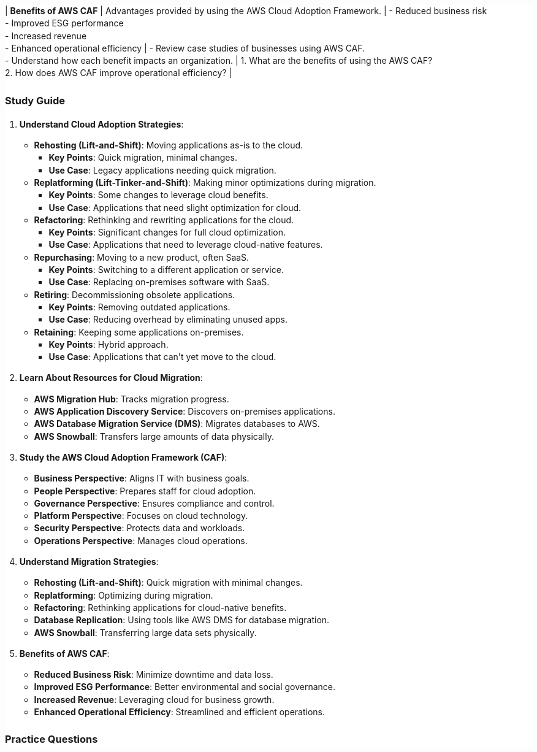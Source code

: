 | **Benefits of AWS CAF**              | Advantages provided by using the AWS Cloud Adoption Framework.                                           | - Reduced business risk<br>- Improved ESG performance<br>- Increased revenue<br>- Enhanced operational efficiency | - Review case studies of businesses using AWS CAF.<br>- Understand how each benefit impacts an organization. | 1. What are the benefits of using the AWS CAF?<br>2. How does AWS CAF improve operational efficiency? |

### Study Guide

1. **Understand Cloud Adoption Strategies**:
    - **Rehosting (Lift-and-Shift)**: Moving applications as-is to the cloud.
        - **Key Points**: Quick migration, minimal changes.
        - **Use Case**: Legacy applications needing quick migration.
    - **Replatforming (Lift-Tinker-and-Shift)**: Making minor optimizations during migration.
        - **Key Points**: Some changes to leverage cloud benefits.
        - **Use Case**: Applications that need slight optimization for cloud.
    - **Refactoring**: Rethinking and rewriting applications for the cloud.
        - **Key Points**: Significant changes for full cloud optimization.
        - **Use Case**: Applications that need to leverage cloud-native features.
    - **Repurchasing**: Moving to a new product, often SaaS.
        - **Key Points**: Switching to a different application or service.
        - **Use Case**: Replacing on-premises software with SaaS.
    - **Retiring**: Decommissioning obsolete applications.
        - **Key Points**: Removing outdated applications.
        - **Use Case**: Reducing overhead by eliminating unused apps.
    - **Retaining**: Keeping some applications on-premises.
        - **Key Points**: Hybrid approach.
        - **Use Case**: Applications that can't yet move to the cloud.

2. **Learn About Resources for Cloud Migration**:
    - **AWS Migration Hub**: Tracks migration progress.
    - **AWS Application Discovery Service**: Discovers on-premises applications.
    - **AWS Database Migration Service (DMS)**: Migrates databases to AWS.
    - **AWS Snowball**: Transfers large amounts of data physically.

3. **Study the AWS Cloud Adoption Framework (CAF)**:
    - **Business Perspective**: Aligns IT with business goals.
    - **People Perspective**: Prepares staff for cloud adoption.
    - **Governance Perspective**: Ensures compliance and control.
    - **Platform Perspective**: Focuses on cloud technology.
    - **Security Perspective**: Protects data and workloads.
    - **Operations Perspective**: Manages cloud operations.

4. **Understand Migration Strategies**:
    - **Rehosting (Lift-and-Shift)**: Quick migration with minimal changes.
    - **Replatforming**: Optimizing during migration.
    - **Refactoring**: Rethinking applications for cloud-native benefits.
    - **Database Replication**: Using tools like AWS DMS for database migration.
    - **AWS Snowball**: Transferring large data sets physically.

5. **Benefits of AWS CAF**:
    - **Reduced Business Risk**: Minimize downtime and data loss.
    - **Improved ESG Performance**: Better environmental and social governance.
    - **Increased Revenue**: Leveraging cloud for business growth.
    - **Enhanced Operational Efficiency**: Streamlined and efficient operations.

### Practice Questions
